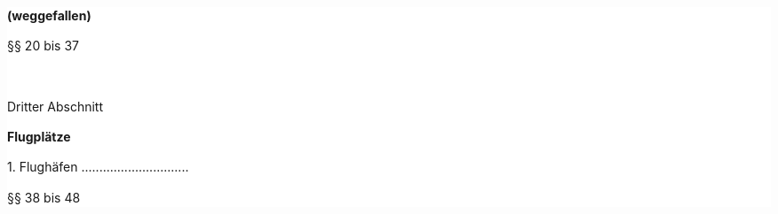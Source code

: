 </tr>

<tr>

<td style align="left" valign="top" charoff="50">

<span style=";font-weight:bold">(weggefallen)</span>

</td>

<td style align="left" valign="top" charoff="50">

§§ 20 bis 37

</td>

</tr>

<tr>

<td style colspan="2" align="left" valign="top" charoff="50">

 

</td>

</tr>

<tr>

<td style colspan="2" align="left" valign="top" charoff="50">

Dritter Abschnitt

</td>

</tr>

<tr>

<td style colspan="2" align="left" valign="top" charoff="50">

<span style=";font-weight:bold">Flugplätze</span>

</td>

</tr>

<tr>

<td style align="left" valign="top" charoff="50">

1\. Flughäfen ..............................

</td>

<td style align="left" valign="top" charoff="50">

§§ 38 bis 48

</td>

</tr>

<tr>
